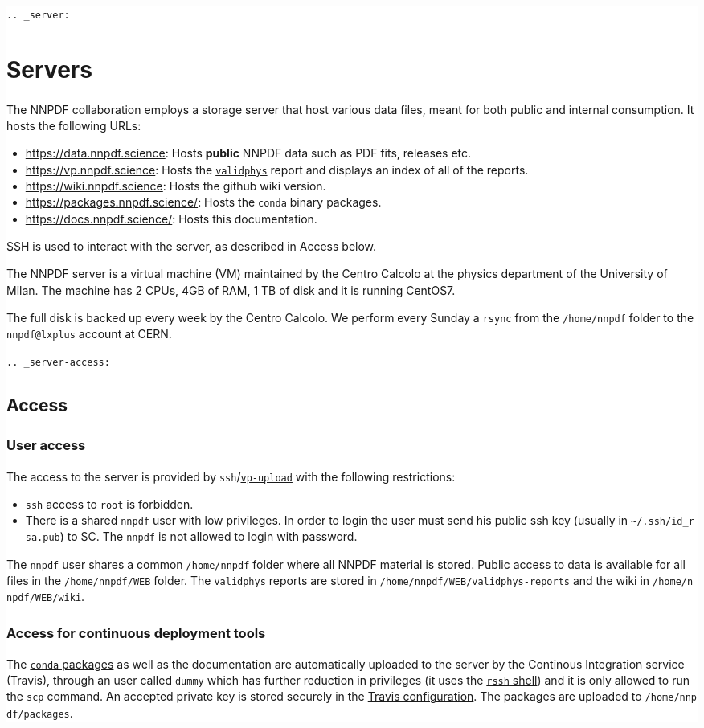 ```eval_rst
.. _server:
```
Servers
=======

The NNPDF collaboration employs a storage server that host various data files,
meant for both public and internal consumption. It hosts the following URLs:

  - <https://data.nnpdf.science>: Hosts **public**
    NNPDF data such as PDF fits, releases etc.
  - <https://vp.nnpdf.science>: Hosts the
	[`validphys`](vp-index) report and displays an index of all of the reports.
  - <https://wiki.nnpdf.science>: Hosts the github wiki version.
  - <https://packages.nnpdf.science/>: Hosts the `conda` binary packages.
  - <https://docs.nnpdf.science/>: Hosts this documentation.

SSH is used to interact with the server, as described in [Access](#access)
below.


The NNPDF server is a virtual machine (VM) maintained by
the Centro Calcolo at the physics department of the
University of Milan. The machine has 2 CPUs, 4GB of RAM,
1 TB of disk and it is running CentOS7.

The full disk is backed up every week by the Centro Calcolo.
We perform every Sunday a `rsync` from the `/home/nnpdf` folder
to the `nnpdf@lxplus` account at CERN.


```eval_rst
.. _server-access:
```
Access
------

### User access

The access to the server is provided by
`ssh`/[`vp-upload`](upload) with the following restrictions:

- `ssh` access to `root` is forbidden.
- There is a shared `nnpdf` user with low privileges. In order to login
the user must send his public ssh key (usually in `~/.ssh/id_rsa.pub`) to SC.
The `nnpdf` is not allowed to login with password.

The `nnpdf` user shares a common `/home/nnpdf` folder where all NNPDF
material is stored. Public access to data is available for all files
in the `/home/nnpdf/WEB` folder. The `validphys` reports are stored in
`/home/nnpdf/WEB/validphys-reports` and the wiki in
`/home/nnpdf/WEB/wiki`.

### Access for continuous deployment tools

The  [`conda` packages](conda) as well as the documentation are
automatically uploaded to the server by the Continous Integration service
(Travis), through an user called `dummy` which has further reduction in
privileges (it uses the [`rssh` shell](https://linux.die.net/man/1/rssh)) and it
is only allowed to run the `scp` command. An accepted private key is stored
securely in the [Travis configuration](travis-variables).  The packages
are uploaded to `/home/nnpdf/packages`.
